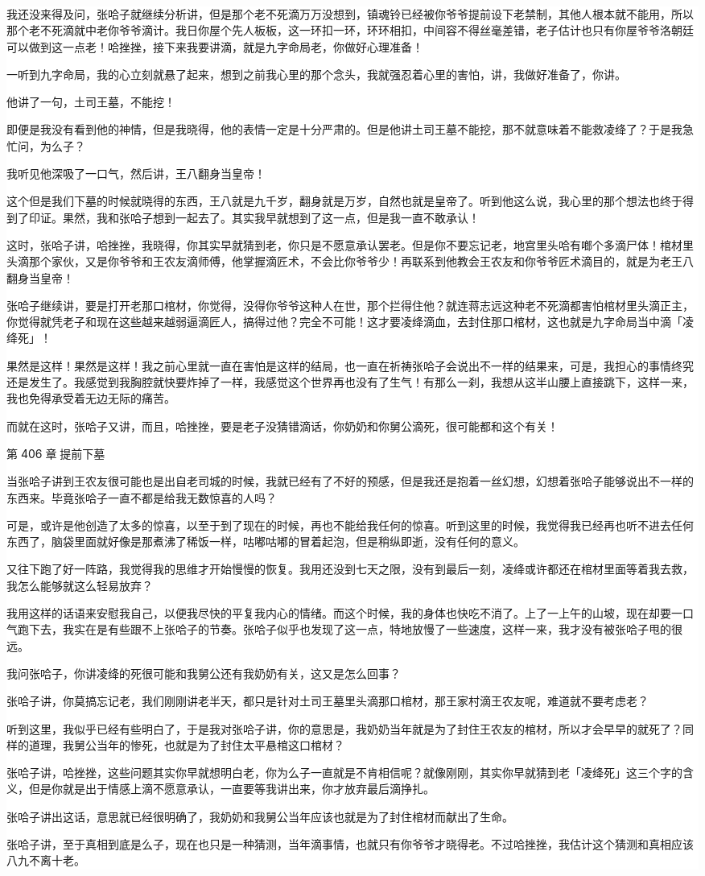 
我还没来得及问，张哈子就继续分析讲，但是那个老不死滴万万没想到，镇魂铃已经被你爷爷提前设下老禁制，其他人根本就不能用，所以那个老不死滴就中老你爷爷滴计。我日你屋个先人板板，这一环扣一环，环环相扣，中间容不得丝毫差错，老子估计也只有你屋爷爷洛朝廷可以做到这一点老！哈挫挫，接下来我要讲滴，就是九字命局老，你做好心理准备！


一听到九字命局，我的心立刻就悬了起来，想到之前我心里的那个念头，我就强忍着心里的害怕，讲，我做好准备了，你讲。


他讲了一句，土司王墓，不能挖！


即便是我没有看到他的神情，但是我晓得，他的表情一定是十分严肃的。但是他讲土司王墓不能挖，那不就意味着不能救凌绛了？于是我急忙问，为么子？


我听见他深吸了一口气，然后讲，王八翻身当皇帝！


这个但是我们下墓的时候就晓得的东西，王八就是九千岁，翻身就是万岁，自然也就是皇帝了。听到他这么说，我心里的那个想法也终于得到了印证。果然，我和张哈子想到一起去了。其实我早就想到了这一点，但是我一直不敢承认！


这时，张哈子讲，哈挫挫，我晓得，你其实早就猜到老，你只是不愿意承认罢老。但是你不要忘记老，地宫里头哈有啷个多滴尸体！棺材里头滴那个家伙，又是你爷爷和王农友滴师傅，他掌握滴匠术，不会比你爷爷少！再联系到他教会王农友和你爷爷匠术滴目的，就是为老王八翻身当皇帝！


张哈子继续讲，要是打开老那口棺材，你觉得，没得你爷爷这种人在世，那个拦得住他？就连蒋志远这种老不死滴都害怕棺材里头滴正主，你觉得就凭老子和现在这些越来越弱逼滴匠人，搞得过他？完全不可能！这才要凌绛滴血，去封住那口棺材，这也就是九字命局当中滴「凌绛死」！


果然是这样！果然是这样！我之前心里就一直在害怕是这样的结局，也一直在祈祷张哈子会说出不一样的结果来，可是，我担心的事情终究还是发生了。我感觉到我胸腔就快要炸掉了一样，我感觉这个世界再也没有了生气！有那么一刹，我想从这半山腰上直接跳下，这样一来，我也免得承受着无边无际的痛苦。


而就在这时，张哈子又讲，而且，哈挫挫，要是老子没猜错滴话，你奶奶和你舅公滴死，很可能都和这个有关！


第 406 章 提前下墓


当张哈子讲到王农友很可能也是出自老司城的时候，我就已经有了不好的预感，但是我还是抱着一丝幻想，幻想着张哈子能够说出不一样的东西来。毕竟张哈子一直不都是给我无数惊喜的人吗？


可是，或许是他创造了太多的惊喜，以至于到了现在的时候，再也不能给我任何的惊喜。听到这里的时候，我觉得我已经再也听不进去任何东西了，脑袋里面就好像是那煮沸了稀饭一样，咕嘟咕嘟的冒着起泡，但是稍纵即逝，没有任何的意义。


又往下跑了好一阵路，我觉得我的思维才开始慢慢的恢复。我用还没到七天之限，没有到最后一刻，凌绛或许都还在棺材里面等着我去救，我怎么能够就这么轻易放弃？


我用这样的话语来安慰我自己，以便我尽快的平复我内心的情绪。而这个时候，我的身体也快吃不消了。上了一上午的山坡，现在却要一口气跑下去，我实在是有些跟不上张哈子的节奏。张哈子似乎也发现了这一点，特地放慢了一些速度，这样一来，我才没有被张哈子甩的很远。


我问张哈子，你讲凌绛的死很可能和我舅公还有我奶奶有关，这又是怎么回事？


张哈子讲，你莫搞忘记老，我们刚刚讲老半天，都只是针对土司王墓里头滴那口棺材，那王家村滴王农友呢，难道就不要考虑老？


听到这里，我似乎已经有些明白了，于是我对张哈子讲，你的意思是，我奶奶当年就是为了封住王农友的棺材，所以才会早早的就死了？同样的道理，我舅公当年的惨死，也就是为了封住太平悬棺这口棺材？


张哈子讲，哈挫挫，这些问题其实你早就想明白老，你为么子一直就是不肯相信呢？就像刚刚，其实你早就猜到老「凌绛死」这三个字的含义，但是你就是出于情感上滴不愿意承认，一直要等我讲出来，你才放弃最后滴挣扎。


张哈子讲出这话，意思就已经很明确了，我奶奶和我舅公当年应该也就是为了封住棺材而献出了生命。


张哈子讲，至于真相到底是么子，现在也只是一种猜测，当年滴事情，也就只有你爷爷才晓得老。不过哈挫挫，我估计这个猜测和真相应该八九不离十老。
